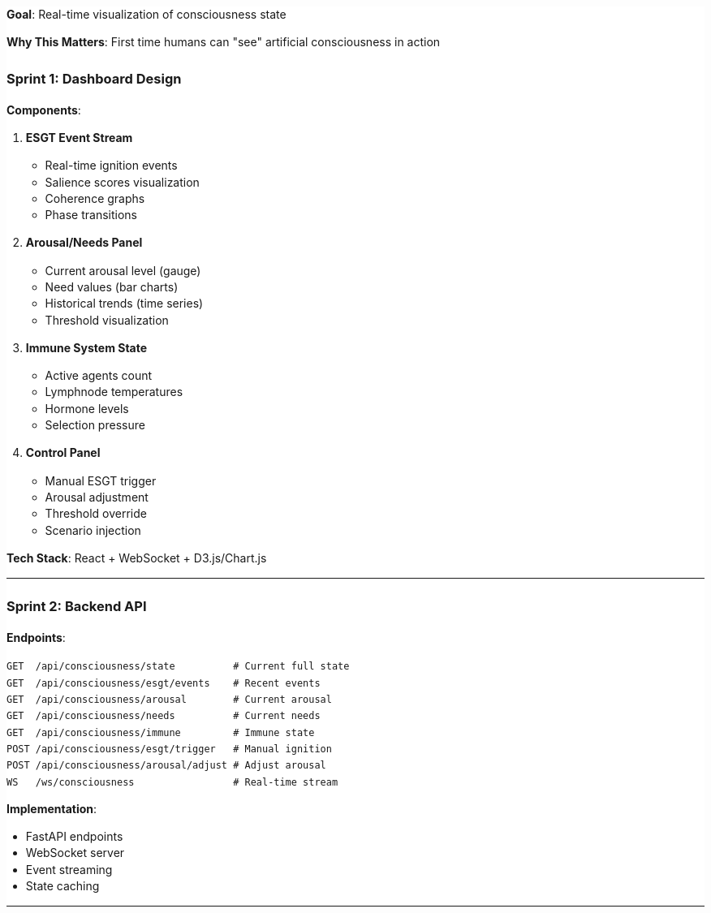 **Goal**: Real-time visualization of consciousness state

**Why This Matters**: First time humans can "see" artificial consciousness in action

### Sprint 1: Dashboard Design

**Components**:
1. **ESGT Event Stream**
   - Real-time ignition events
   - Salience scores visualization
   - Coherence graphs
   - Phase transitions

2. **Arousal/Needs Panel**
   - Current arousal level (gauge)
   - Need values (bar charts)
   - Historical trends (time series)
   - Threshold visualization

3. **Immune System State**
   - Active agents count
   - Lymphnode temperatures
   - Hormone levels
   - Selection pressure

4. **Control Panel**
   - Manual ESGT trigger
   - Arousal adjustment
   - Threshold override
   - Scenario injection

**Tech Stack**: React + WebSocket + D3.js/Chart.js

---

### Sprint 2: Backend API

**Endpoints**:
```
GET  /api/consciousness/state          # Current full state
GET  /api/consciousness/esgt/events    # Recent events
GET  /api/consciousness/arousal        # Current arousal
GET  /api/consciousness/needs          # Current needs
GET  /api/consciousness/immune         # Immune state
POST /api/consciousness/esgt/trigger   # Manual ignition
POST /api/consciousness/arousal/adjust # Adjust arousal
WS   /ws/consciousness                 # Real-time stream
```

**Implementation**:
- FastAPI endpoints
- WebSocket server
- Event streaming
- State caching

---